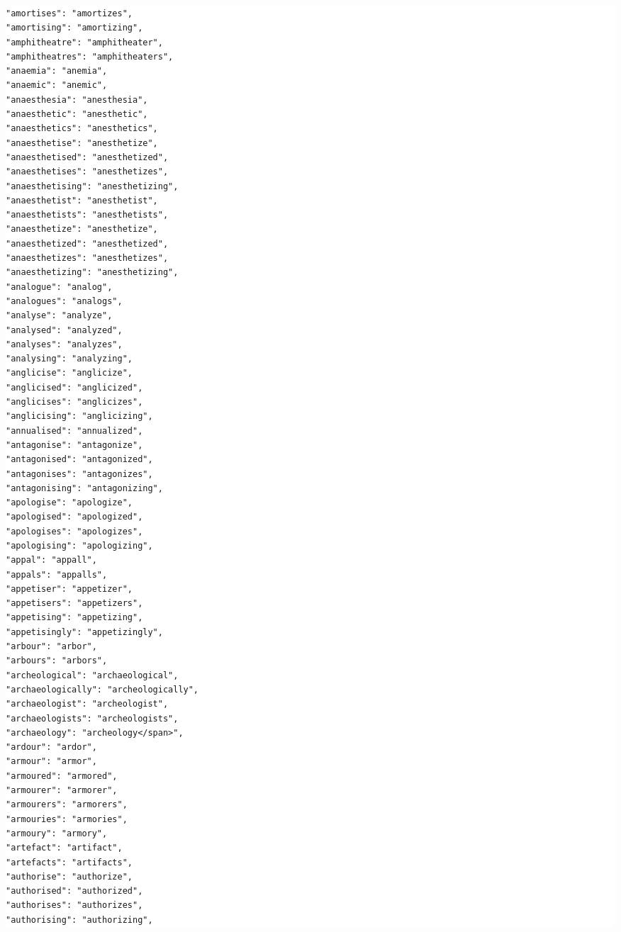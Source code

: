     "amortises": "amortizes",
    "amortising": "amortizing",
    "amphitheatre": "amphitheater",
    "amphitheatres": "amphitheaters",
    "anaemia": "anemia",
    "anaemic": "anemic",
    "anaesthesia": "anesthesia",
    "anaesthetic": "anesthetic",
    "anaesthetics": "anesthetics",
    "anaesthetise": "anesthetize",
    "anaesthetised": "anesthetized",
    "anaesthetises": "anesthetizes",
    "anaesthetising": "anesthetizing",
    "anaesthetist": "anesthetist",
    "anaesthetists": "anesthetists",
    "anaesthetize": "anesthetize",
    "anaesthetized": "anesthetized",
    "anaesthetizes": "anesthetizes",
    "anaesthetizing": "anesthetizing",
    "analogue": "analog",
    "analogues": "analogs",
    "analyse": "analyze",
    "analysed": "analyzed",
    "analyses": "analyzes",
    "analysing": "analyzing",
    "anglicise": "anglicize",
    "anglicised": "anglicized",
    "anglicises": "anglicizes",
    "anglicising": "anglicizing",
    "annualised": "annualized",
    "antagonise": "antagonize",
    "antagonised": "antagonized",
    "antagonises": "antagonizes",
    "antagonising": "antagonizing",
    "apologise": "apologize",
    "apologised": "apologized",
    "apologises": "apologizes",
    "apologising": "apologizing",
    "appal": "appall",
    "appals": "appalls",
    "appetiser": "appetizer",
    "appetisers": "appetizers",
    "appetising": "appetizing",
    "appetisingly": "appetizingly",
    "arbour": "arbor",
    "arbours": "arbors",
    "archeological": "archaeological",
    "archaeologically": "archeologically",
    "archaeologist": "archeologist",
    "archaeologists": "archeologists",
    "archaeology": "archeology</span>",
    "ardour": "ardor",
    "armour": "armor",
    "armoured": "armored",
    "armourer": "armorer",
    "armourers": "armorers",
    "armouries": "armories",
    "armoury": "armory",
    "artefact": "artifact",
    "artefacts": "artifacts",
    "authorise": "authorize",
    "authorised": "authorized",
    "authorises": "authorizes",
    "authorising": "authorizing",